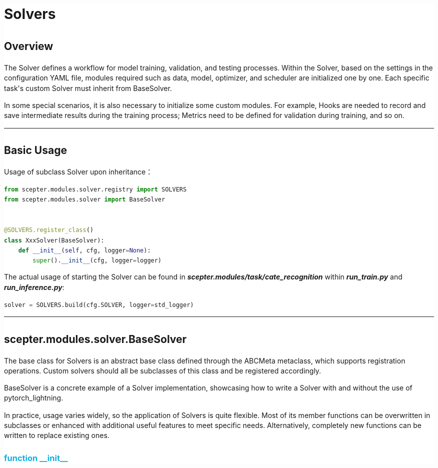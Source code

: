 # Solvers

## Overview
The Solver defines a workflow for model training, validation, and testing processes.
Within the Solver, based on the settings in the configuration YAML file, modules required such as data, model, optimizer, and scheduler are initialized one by one.
Each specific task's custom Solver must inherit from BaseSolver.

In some special scenarios, it is also necessary to initialize some custom modules. For example, Hooks are needed to record and save intermediate results during the training process; Metrics need to be defined for validation during training, and so on.


<hr/>

## Basic Usage

Usage of subclass Solver upon inheritance：

```python
from scepter.modules.solver.registry import SOLVERS
from scepter.modules.solver import BaseSolver


@SOLVERS.register_class()
class XxxSolver(BaseSolver):
    def __init__(self, cfg, logger=None):
        super().__init__(cfg, logger=logger)
```

The actual usage of starting the Solver can be found in ***scepter.modules/task/cate_recognition*** within ***run_train.py*** and ***run_inference.py***:

```python
solver = SOLVERS.build(cfg.SOLVER, logger=std_logger)
```

<hr/>

## **scepter.modules.solver.BaseSolver**
The base class for Solvers is an abstract base class defined through the ABCMeta metaclass, which supports registration operations. Custom solvers should all be subclasses of this class and be registered accordingly.

BaseSolver is a concrete example of a Solver implementation, showcasing how to write a Solver with and without the use of pytorch_lightning.

In practice, usage varies widely, so the application of Solvers is quite flexible. Most of its member functions can be overwritten in subclasses or enhanced with additional useful features to meet specific needs. Alternatively, completely new functions can be written to replace existing ones.
<br>

### <font color="#0FB0E4">function **\_\_init\_\_**</font>
